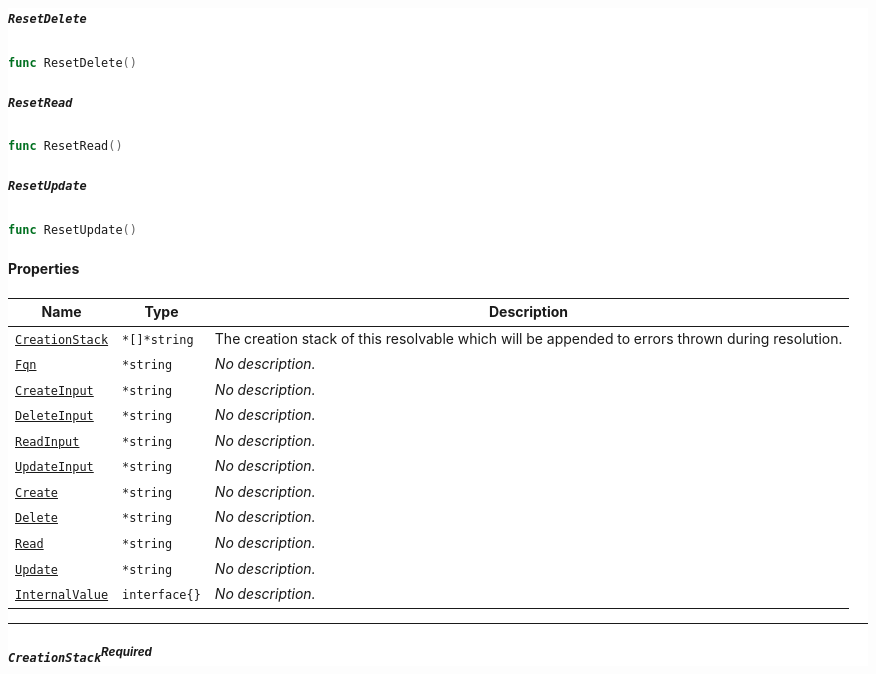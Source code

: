 ##### `ResetDelete` <a name="ResetDelete" id="@cdktf/provider-azuread.applicationFromTemplate.ApplicationFromTemplateTimeoutsOutputReference.resetDelete"></a>

```go
func ResetDelete()
```

##### `ResetRead` <a name="ResetRead" id="@cdktf/provider-azuread.applicationFromTemplate.ApplicationFromTemplateTimeoutsOutputReference.resetRead"></a>

```go
func ResetRead()
```

##### `ResetUpdate` <a name="ResetUpdate" id="@cdktf/provider-azuread.applicationFromTemplate.ApplicationFromTemplateTimeoutsOutputReference.resetUpdate"></a>

```go
func ResetUpdate()
```


#### Properties <a name="Properties" id="Properties"></a>

| **Name** | **Type** | **Description** |
| --- | --- | --- |
| <code><a href="#@cdktf/provider-azuread.applicationFromTemplate.ApplicationFromTemplateTimeoutsOutputReference.property.creationStack">CreationStack</a></code> | <code>*[]*string</code> | The creation stack of this resolvable which will be appended to errors thrown during resolution. |
| <code><a href="#@cdktf/provider-azuread.applicationFromTemplate.ApplicationFromTemplateTimeoutsOutputReference.property.fqn">Fqn</a></code> | <code>*string</code> | *No description.* |
| <code><a href="#@cdktf/provider-azuread.applicationFromTemplate.ApplicationFromTemplateTimeoutsOutputReference.property.createInput">CreateInput</a></code> | <code>*string</code> | *No description.* |
| <code><a href="#@cdktf/provider-azuread.applicationFromTemplate.ApplicationFromTemplateTimeoutsOutputReference.property.deleteInput">DeleteInput</a></code> | <code>*string</code> | *No description.* |
| <code><a href="#@cdktf/provider-azuread.applicationFromTemplate.ApplicationFromTemplateTimeoutsOutputReference.property.readInput">ReadInput</a></code> | <code>*string</code> | *No description.* |
| <code><a href="#@cdktf/provider-azuread.applicationFromTemplate.ApplicationFromTemplateTimeoutsOutputReference.property.updateInput">UpdateInput</a></code> | <code>*string</code> | *No description.* |
| <code><a href="#@cdktf/provider-azuread.applicationFromTemplate.ApplicationFromTemplateTimeoutsOutputReference.property.create">Create</a></code> | <code>*string</code> | *No description.* |
| <code><a href="#@cdktf/provider-azuread.applicationFromTemplate.ApplicationFromTemplateTimeoutsOutputReference.property.delete">Delete</a></code> | <code>*string</code> | *No description.* |
| <code><a href="#@cdktf/provider-azuread.applicationFromTemplate.ApplicationFromTemplateTimeoutsOutputReference.property.read">Read</a></code> | <code>*string</code> | *No description.* |
| <code><a href="#@cdktf/provider-azuread.applicationFromTemplate.ApplicationFromTemplateTimeoutsOutputReference.property.update">Update</a></code> | <code>*string</code> | *No description.* |
| <code><a href="#@cdktf/provider-azuread.applicationFromTemplate.ApplicationFromTemplateTimeoutsOutputReference.property.internalValue">InternalValue</a></code> | <code>interface{}</code> | *No description.* |

---

##### `CreationStack`<sup>Required</sup> <a name="CreationStack" id="@cdktf/provider-azuread.applicationFromTemplate.ApplicationFromTemplateTimeoutsOutputReference.property.creationStack"></a>
